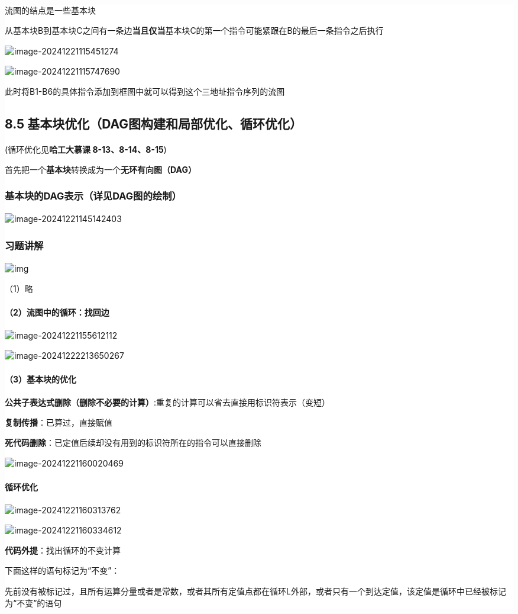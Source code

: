 流图的结点是一些基本块

从基本块B到基本块C之间有一条边**当且仅当**基本块C的第一个指令可能紧跟在B的最后一条指令之后执行

![image-20241221115451274](C:\Users\吕书航\AppData\Roaming\Typora\typora-user-images\image-20241221115451274.png)

![image-20241221115747690](C:\Users\吕书航\AppData\Roaming\Typora\typora-user-images\image-20241221115747690.png)

此时将B1-B6的具体指令添加到框图中就可以得到这个三地址指令序列的流图

## 8.5 基本块优化（DAG图构建和局部优化、循环优化）

(循环优化见**哈工大慕课 8-13、8-14、8-15**)

首先把一个**基本块**转换成为一个**无环有向图（DAG）**

### 基本块的DAG表示（详见DAG图的绘制）

![image-20241221145142403](C:\Users\吕书航\AppData\Roaming\Typora\typora-user-images\image-20241221145142403.png)

### 习题讲解

![img](https://i-blog.csdnimg.cn/blog_migrate/d77eb792e5d6b7e939b8a27a77897483.png)

（1）略

#### （2）**流图中的循环**：找回边

![image-20241221155612112](C:\Users\吕书航\AppData\Roaming\Typora\typora-user-images\image-20241221155612112.png)

![image-20241222213650267](C:\Users\吕书航\AppData\Roaming\Typora\typora-user-images\image-20241222213650267.png)



#### （3）**基本块的优化**

**公共子表达式删除（删除不必要的计算）**:重复的计算可以省去直接用标识符表示（变短）

**复制传播**：已算过，直接赋值

**死代码删除**：已定值后续却没有用到的标识符所在的指令可以直接删除

![image-20241221160020469](C:\Users\吕书航\AppData\Roaming\Typora\typora-user-images\image-20241221160020469.png)

#### **循环优化**

![image-20241221160313762](C:\Users\吕书航\AppData\Roaming\Typora\typora-user-images\image-20241221160313762.png)

![image-20241221160334612](C:\Users\吕书航\AppData\Roaming\Typora\typora-user-images\image-20241221160334612.png)

**代码外提**：找出循环的不变计算

下面这样的语句标记为“不变”：

先前没有被标记过，且所有运算分量或者是常数，或者其所有定值点都在循环L外部，或者只有一个到达定值，该定值是循环中已经被标记为“不变”的语句
